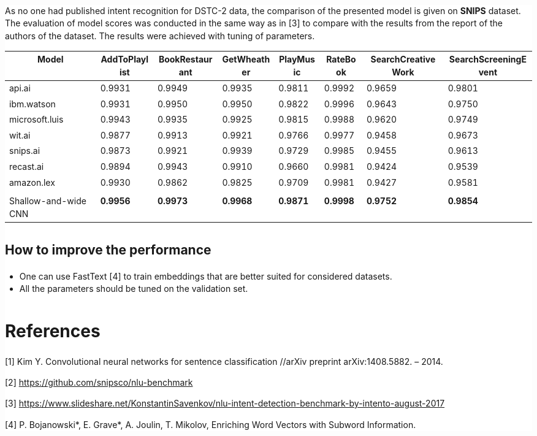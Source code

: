 As no one had published intent recognition for DSTC-2 data, 
the comparison of the presented model is given on **SNIPS** dataset. 
The evaluation of model scores was conducted in the same way as in [3] to compare with the results from the report of the authors of the dataset.
The results were achieved with tuning of parameters.

|             Model    | AddToPlaylist | BookRestaurant | GetWheather | PlayMusic | RateBook | SearchCreativeWork | SearchScreeningEvent | 
|----------------------|---------------|----------------|-------------|-----------|----------|--------------------|----------------------|
| api.ai               |  0.9931       |  0.9949        |  0.9935     |   0.9811  | 0.9992   | 0.9659             | 0.9801               |
| ibm.watson           |  0.9931       |  0.9950        | 0.9950      | 0.9822    | 0.9996   | 0.9643             |  0.9750              |
| microsoft.luis       |  0.9943       |   0.9935       |   0.9925    |  0.9815   | 0.9988   | 0.9620             |  0.9749              |
| wit.ai               |    0.9877     |   0.9913       |   0.9921    |  0.9766   | 0.9977   | 0.9458             |  0.9673              |
| snips.ai             |   0.9873      |   0.9921       |   0.9939    |  0.9729   | 0.9985   | 0.9455             |  0.9613              |
| recast.ai            |   0.9894      |   0.9943       |   0.9910    |  0.9660   | 0.9981   | 0.9424             |  0.9539              |
| amazon.lex           |   0.9930      |  0.9862        |   0.9825    |  0.9709   | 0.9981   | 0.9427             |  0.9581              |
|||||||||
| Shallow-and-wide CNN |  **0.9956**   |   **0.9973**   |   **0.9968**| **0.9871**| **0.9998**| **0.9752**     |   **0.9854**           |


## How to improve the performance

* One can use FastText [4] to train embeddings that are better suited for considered datasets.
* All the parameters should be tuned on the validation set.

# References

[1] Kim Y. Convolutional neural networks for sentence classification //arXiv preprint arXiv:1408.5882. – 2014.

[2] https://github.com/snipsco/nlu-benchmark

[3] https://www.slideshare.net/KonstantinSavenkov/nlu-intent-detection-benchmark-by-intento-august-2017

[4] P. Bojanowski*, E. Grave*, A. Joulin, T. Mikolov, Enriching Word Vectors with Subword Information.
